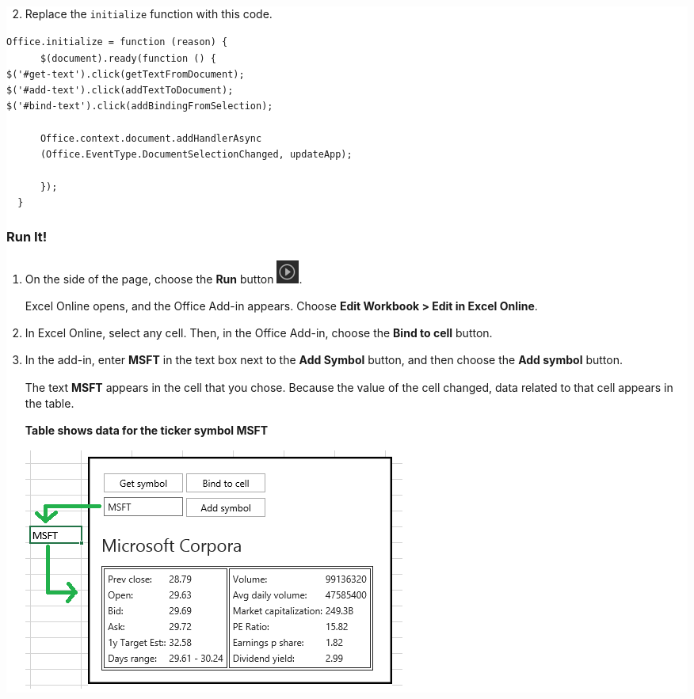 2. Replace the  `initialize` function with this code.
    
  ```
  Office.initialize = function (reason) {
        $(document).ready(function () {
$('#get-text').click(getTextFromDocument);
$('#add-text').click(addTextToDocument);
$('#bind-text').click(addBindingFromSelection);

        Office.context.document.addHandlerAsync
        (Office.EventType.DocumentSelectionChanged, updateApp);

        });
    }

  ```


### Run It!


1. On the side of the page, choose the  **Run** button
![Run button](images/Apps_NAPA_Run_Button.png).
    
    Excel Online opens, and the Office Add-in appears. Choose  **Edit Workbook > Edit in Excel Online**.
    
2. In Excel Online, select any cell. Then, in the Office Add-in, choose the  **Bind to cell** button.
    
3. In the add-in, enter  **MSFT** in the text box next to the **Add Symbol** button, and then choose the **Add symbol** button.
    
    The text  **MSFT** appears in the cell that you chose. Because the value of the cell changed, data related to that cell appears in the table.
    

    **Table shows data for the ticker symbol MSFT**

    ![Shows binding to a cell](images/Apps_Napa_Bind.png)

